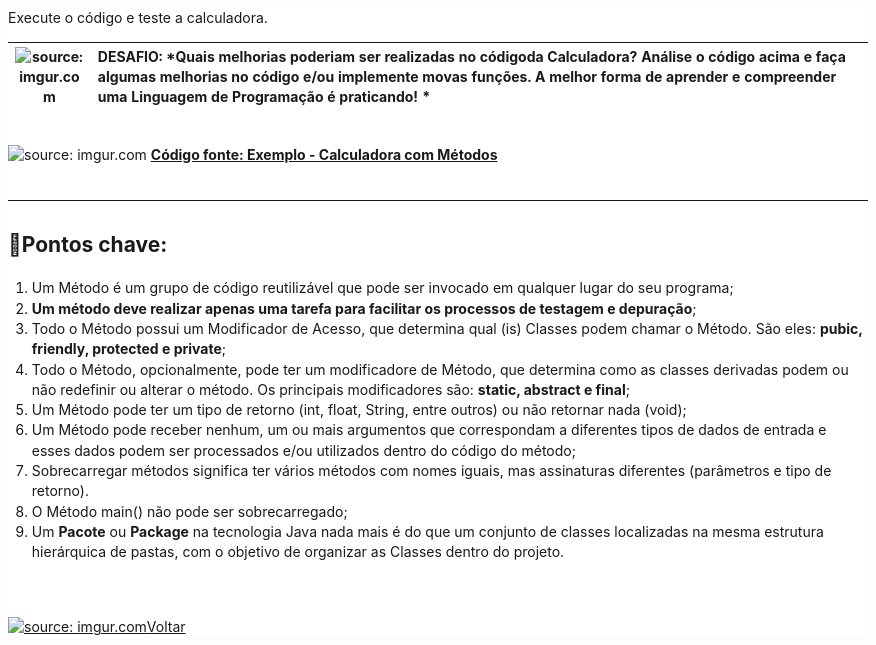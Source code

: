 Execute o código e teste a calculadora.

| <img src="https://i.imgur.com/L338M2G.png" title="source: imgur.com" width="138px"/> | **DESAFIO:** *Quais melhorias poderiam ser realizadas no códigoda Calculadora? Análise o código acima e faça algumas melhorias no código e/ou implemente movas funções. A melhor forma de aprender e compreender uma Linguagem de Programação é praticando! * |
| ------------------------------------------------------------ | :----------------------------------------------------------- |

<br />

<div align="left"><img src="https://i.imgur.com/JACNZiR.png" title="source: imgur.com" width="25px"/> <a href="https://github.com/rafaelq80/exemplos_java/tree/main/metodos/calculadora_metodos" target="_blank"><b>Código fonte: Exemplo - Calculadora com Métodos</b></a>

<br />

<br />

------

## 🔑**Pontos chave:**

1. Um Método é um grupo de código reutilizável que pode ser invocado em qualquer lugar do seu programa;
2. **Um método deve realizar apenas uma tarefa para facilitar os processos de testagem e depuração**;
3. Todo o Método possui um Modificador de Acesso, que determina qual (is) Classes podem chamar o Método. São eles: **pubic, friendly, protected e private**;
4. Todo o Método, opcionalmente, pode ter um modificadore de Método, que determina como as classes derivadas podem ou não redefinir ou alterar o método. Os principais modificadores são: **static, abstract e final**;
5. Um Método pode ter um tipo de retorno (int, float, String, entre outros) ou não retornar nada (void);
6. Um Método pode receber nenhum, um ou mais argumentos que correspondam a diferentes tipos de dados de entrada e  esses dados podem ser processados e/ou utilizados dentro do código do método;
7. Sobrecarregar métodos significa ter vários métodos com nomes iguais, mas assinaturas diferentes (parâmetros e tipo de retorno).
8. O Método main() não pode ser sobrecarregado;
9. Um **Pacote** ou **Package** na tecnologia Java nada mais é do que um conjunto de classes localizadas na mesma estrutura hierárquica de pastas, com o objetivo de organizar as Classes dentro do projeto. 

<br />

<br />

<div align="left"><a href="README.md"><img src="https://i.imgur.com/XMgF3gl.png" title="source: imgur.com" width="3%"/>Voltar</a></div>	
